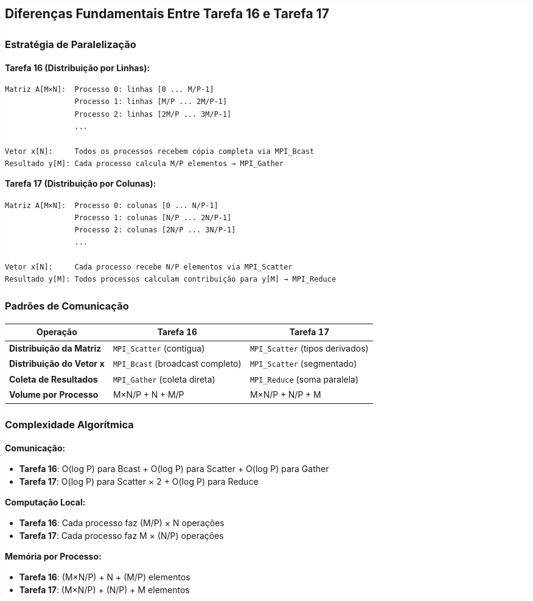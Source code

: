 ## Diferenças Fundamentais Entre Tarefa 16 e Tarefa 17

### Estratégia de Paralelização

**Tarefa 16 (Distribuição por Linhas):**

```
Matriz A[M×N]:  Processo 0: linhas [0 ... M/P-1]
                Processo 1: linhas [M/P ... 2M/P-1]
                Processo 2: linhas [2M/P ... 3M/P-1]
                ...

Vetor x[N]:     Todos os processos recebem cópia completa via MPI_Bcast
Resultado y[M]: Cada processo calcula M/P elementos → MPI_Gather
```

**Tarefa 17 (Distribuição por Colunas):**

```
Matriz A[M×N]:  Processo 0: colunas [0 ... N/P-1]
                Processo 1: colunas [N/P ... 2N/P-1]
                Processo 2: colunas [2N/P ... 3N/P-1]
                ...

Vetor x[N]:     Cada processo recebe N/P elementos via MPI_Scatter
Resultado y[M]: Todos processos calculam contribuição para y[M] → MPI_Reduce
```

### Padrões de Comunicação

| Operação                    | Tarefa 16                        | Tarefa 17                       |
| --------------------------- | -------------------------------- | ------------------------------- |
| **Distribuição da Matriz**  | `MPI_Scatter` (contígua)         | `MPI_Scatter` (tipos derivados) |
| **Distribuição do Vetor x** | `MPI_Bcast` (broadcast completo) | `MPI_Scatter` (segmentado)      |
| **Coleta de Resultados**    | `MPI_Gather` (coleta direta)     | `MPI_Reduce` (soma paralela)    |
| **Volume por Processo**     | M×N/P + N + M/P                  | M×N/P + N/P + M                 |

### Complexidade Algorítmica

**Comunicação:**

- **Tarefa 16**: O(log P) para Bcast + O(log P) para Scatter + O(log P) para Gather
- **Tarefa 17**: O(log P) para Scatter × 2 + O(log P) para Reduce

**Computação Local:**

- **Tarefa 16**: Cada processo faz (M/P) × N operações
- **Tarefa 17**: Cada processo faz M × (N/P) operações

**Memória por Processo:**

- **Tarefa 16**: (M×N/P) + N + (M/P) elementos
- **Tarefa 17**: (M×N/P) + (N/P) + M elementos
